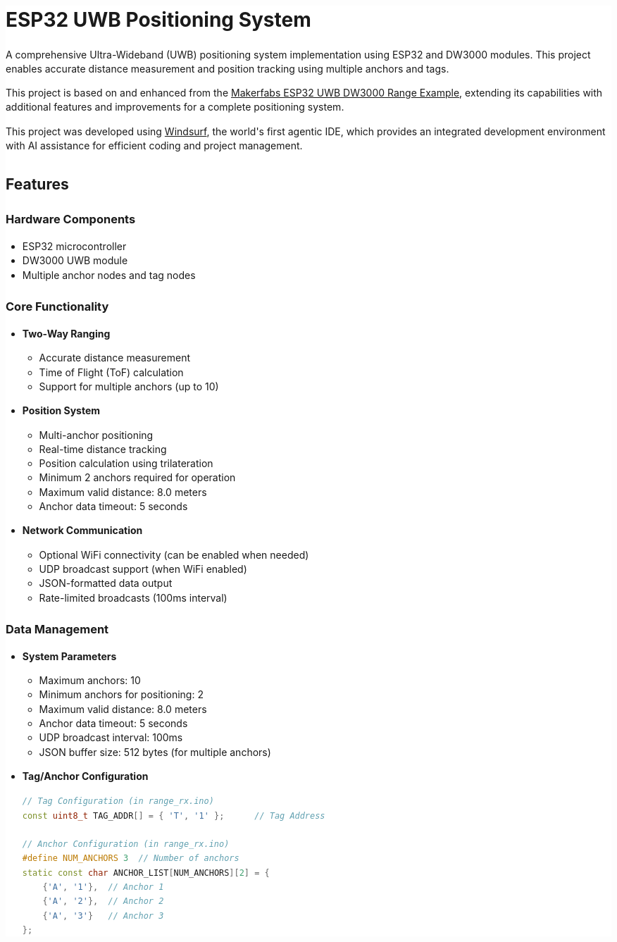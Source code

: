 # ESP32 UWB Positioning System

A comprehensive Ultra-Wideband (UWB) positioning system implementation using ESP32 and DW3000 modules. This project enables accurate distance measurement and position tracking using multiple anchors and tags.

This project is based on and enhanced from the [Makerfabs ESP32 UWB DW3000 Range Example](https://github.com/Makerfabs/Makerfabs-ESP32-UWB-DW3000/tree/main/example/range), extending its capabilities with additional features and improvements for a complete positioning system.

This project was developed using [Windsurf](https://codeium.com/windsurf), the world's first agentic IDE, which provides an integrated development environment with AI assistance for efficient coding and project management.

## Features

### Hardware Components
- ESP32 microcontroller
- DW3000 UWB module
- Multiple anchor nodes and tag nodes

### Core Functionality
- **Two-Way Ranging**
  - Accurate distance measurement
  - Time of Flight (ToF) calculation
  - Support for multiple anchors (up to 10)

- **Position System**
  - Multi-anchor positioning
  - Real-time distance tracking
  - Position calculation using trilateration
  - Minimum 2 anchors required for operation
  - Maximum valid distance: 8.0 meters
  - Anchor data timeout: 5 seconds

- **Network Communication**
  - Optional WiFi connectivity (can be enabled when needed)
  - UDP broadcast support (when WiFi enabled)
  - JSON-formatted data output
  - Rate-limited broadcasts (100ms interval)

### Data Management
- **System Parameters**
  - Maximum anchors: 10
  - Minimum anchors for positioning: 2
  - Maximum valid distance: 8.0 meters
  - Anchor data timeout: 5 seconds
  - UDP broadcast interval: 100ms
  - JSON buffer size: 512 bytes (for multiple anchors)

- **Tag/Anchor Configuration**
  ```cpp
  // Tag Configuration (in range_rx.ino)
  const uint8_t TAG_ADDR[] = { 'T', '1' };      // Tag Address

  // Anchor Configuration (in range_rx.ino)
  #define NUM_ANCHORS 3  // Number of anchors
  static const char ANCHOR_LIST[NUM_ANCHORS][2] = {
      {'A', '1'},  // Anchor 1
      {'A', '2'},  // Anchor 2
      {'A', '3'}   // Anchor 3
  };
  ```
